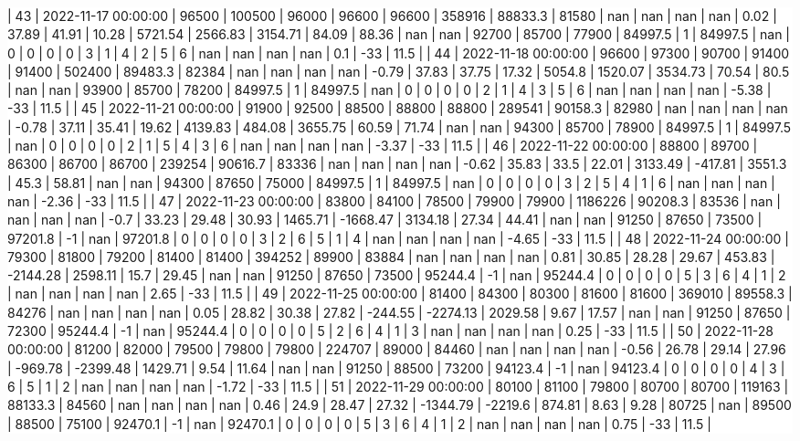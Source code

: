 |  43 | 2022-11-17 00:00:00 |  96500 | 100500 |  96000 |   96600 |       96600 |   358916 |  88833.3 |    81580 |    nan   |       nan |     nan   |     nan   |  0.02 |    37.89 |    41.91 |    10.28 |       5721.54 |        2566.83 |        3154.71 |           84.09 |           88.36 |     nan |      nan |   92700 |    85700 |    77900 |        84997.5 |               1 |         84997.5 |           nan   |                    0 |                 0 |              0 |            0 |           3 |           1 |          4 |            2 |             5 |             6 |           nan |            nan |            nan |            nan |    0.1  |  -33 | 11.5 |
|  44 | 2022-11-18 00:00:00 |  96600 |  97300 |  90700 |   91400 |       91400 |   502400 |  89483.3 |    82384 |    nan   |       nan |     nan   |     nan   | -0.79 |    37.83 |    37.75 |    17.32 |       5054.8  |        1520.07 |        3534.73 |           70.54 |           80.5  |     nan |      nan |   93900 |    85700 |    78200 |        84997.5 |               1 |         84997.5 |           nan   |                    0 |                 0 |              0 |            0 |           2 |           1 |          4 |            3 |             5 |             6 |           nan |            nan |            nan |            nan |   -5.38 |  -33 | 11.5 |
|  45 | 2022-11-21 00:00:00 |  91900 |  92500 |  88500 |   88800 |       88800 |   289541 |  90158.3 |    82980 |    nan   |       nan |     nan   |     nan   | -0.78 |    37.11 |    35.41 |    19.62 |       4139.83 |         484.08 |        3655.75 |           60.59 |           71.74 |     nan |      nan |   94300 |    85700 |    78900 |        84997.5 |               1 |         84997.5 |           nan   |                    0 |                 0 |              0 |            0 |           2 |           1 |          5 |            4 |             3 |             6 |           nan |            nan |            nan |            nan |   -3.37 |  -33 | 11.5 |
|  46 | 2022-11-22 00:00:00 |  88800 |  89700 |  86300 |   86700 |       86700 |   239254 |  90616.7 |    83336 |    nan   |       nan |     nan   |     nan   | -0.62 |    35.83 |    33.5  |    22.01 |       3133.49 |        -417.81 |        3551.3  |           45.3  |           58.81 |     nan |      nan |   94300 |    87650 |    75000 |        84997.5 |               1 |         84997.5 |           nan   |                    0 |                 0 |              0 |            0 |           3 |           2 |          5 |            4 |             1 |             6 |           nan |            nan |            nan |            nan |   -2.36 |  -33 | 11.5 |
|  47 | 2022-11-23 00:00:00 |  83800 |  84100 |  78500 |   79900 |       79900 |  1186226 |  90208.3 |    83536 |    nan   |       nan |     nan   |     nan   | -0.7  |    33.23 |    29.48 |    30.93 |       1465.71 |       -1668.47 |        3134.18 |           27.34 |           44.41 |     nan |      nan |   91250 |    87650 |    73500 |        97201.8 |              -1 |           nan   |         97201.8 |                    0 |                 0 |              0 |            0 |           3 |           2 |          6 |            5 |             1 |             4 |           nan |            nan |            nan |            nan |   -4.65 |  -33 | 11.5 |
|  48 | 2022-11-24 00:00:00 |  79300 |  81800 |  79200 |   81400 |       81400 |   394252 |  89900   |    83884 |    nan   |       nan |     nan   |     nan   |  0.81 |    30.85 |    28.28 |    29.67 |        453.83 |       -2144.28 |        2598.11 |           15.7  |           29.45 |     nan |      nan |   91250 |    87650 |    73500 |        95244.4 |              -1 |           nan   |         95244.4 |                    0 |                 0 |              0 |            0 |           5 |           3 |          6 |            4 |             1 |             2 |           nan |            nan |            nan |            nan |    2.65 |  -33 | 11.5 |
|  49 | 2022-11-25 00:00:00 |  81400 |  84300 |  80300 |   81600 |       81600 |   369010 |  89558.3 |    84276 |    nan   |       nan |     nan   |     nan   |  0.05 |    28.82 |    30.38 |    27.82 |       -244.55 |       -2274.13 |        2029.58 |            9.67 |           17.57 |     nan |      nan |   91250 |    87650 |    72300 |        95244.4 |              -1 |           nan   |         95244.4 |                    0 |                 0 |              0 |            0 |           5 |           2 |          6 |            4 |             1 |             3 |           nan |            nan |            nan |            nan |    0.25 |  -33 | 11.5 |
|  50 | 2022-11-28 00:00:00 |  81200 |  82000 |  79500 |   79800 |       79800 |   224707 |  89000   |    84460 |    nan   |       nan |     nan   |     nan   | -0.56 |    26.78 |    29.14 |    27.96 |       -969.78 |       -2399.48 |        1429.71 |            9.54 |           11.64 |     nan |      nan |   91250 |    88500 |    73200 |        94123.4 |              -1 |           nan   |         94123.4 |                    0 |                 0 |              0 |            0 |           4 |           3 |          6 |            5 |             1 |             2 |           nan |            nan |            nan |            nan |   -1.72 |  -33 | 11.5 |
|  51 | 2022-11-29 00:00:00 |  80100 |  81100 |  79800 |   80700 |       80700 |   119163 |  88133.3 |    84560 |    nan   |       nan |     nan   |     nan   |  0.46 |    24.9  |    28.47 |    27.32 |      -1344.79 |       -2219.6  |         874.81 |            8.63 |            9.28 |   80725 |      nan |   89500 |    88500 |    75100 |        92470.1 |              -1 |           nan   |         92470.1 |                    0 |                 0 |              0 |            0 |           5 |           3 |          6 |            4 |             1 |             2 |           nan |            nan |            nan |            nan |    0.75 |  -33 | 11.5 |